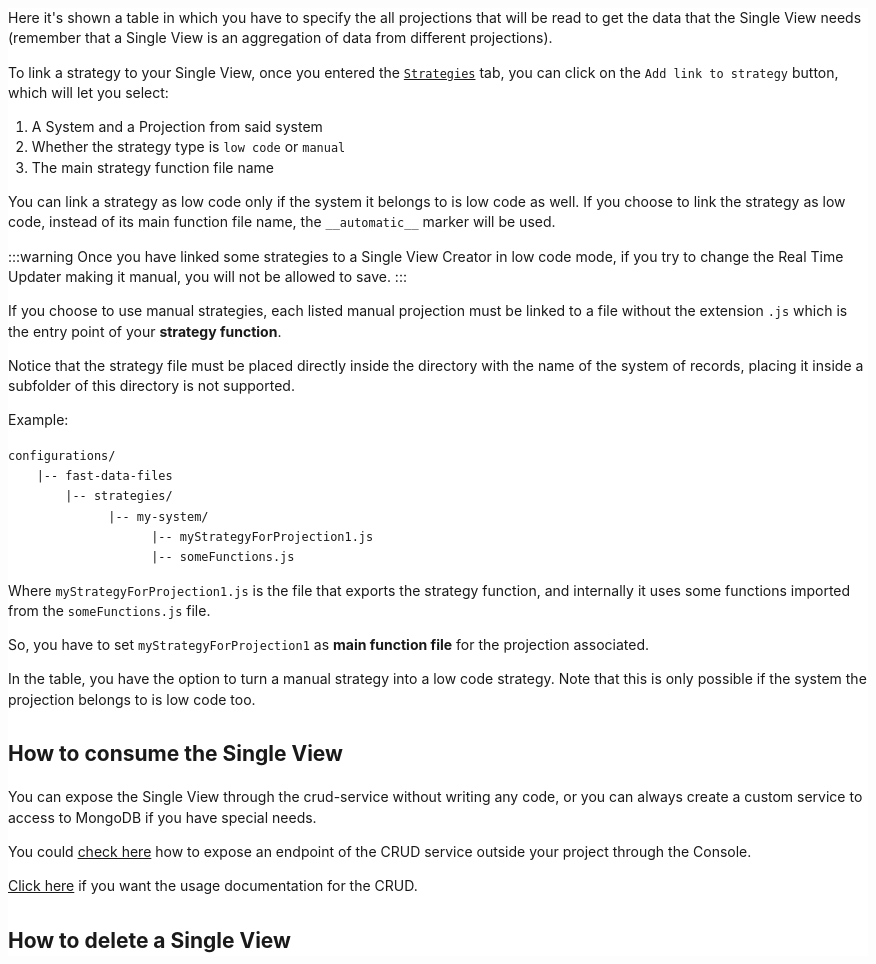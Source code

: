 Here it's shown a table in which you have to specify the all projections that will be read to get the data that the Single View needs (remember that a Single View is an aggregation of data from different projections).

To link a strategy to your Single View, once you entered the [`Strategies`](/fast_data/configuration/strategies.md) tab, you can click on the `Add link to strategy` button, which will let you select:

1. A System and a Projection from said system
2. Whether the strategy type is `low code` or `manual`
3. The main strategy function file name

You can link a strategy as low code only if the system it belongs to is low code as well. If you choose to link the strategy as low code, instead of its main function file name, the `__automatic__` marker will be used.

:::warning
Once you have linked some strategies to a Single View Creator in low code mode, if you try to change the Real Time Updater making it manual, you will not be allowed to save.
:::

If you choose to use manual strategies, each listed manual projection must be linked to a file without the extension `.js` which is the entry point of your **strategy function**.

Notice that the strategy file must be placed directly inside the directory with the name of the system of records, placing it inside a subfolder of this directory is not supported.

Example:

```txt
configurations/
    |-- fast-data-files
        |-- strategies/
              |-- my-system/
                    |-- myStrategyForProjection1.js
                    |-- someFunctions.js
```

Where `myStrategyForProjection1.js` is the file that exports the strategy function, and internally it uses some functions imported from the `someFunctions.js` file.

So, you have to set `myStrategyForProjection1` as **main function file** for the projection associated.

In the table, you have the option to turn a manual strategy into a low code strategy. Note that this is only possible if the system the projection belongs to is low code too.

## How to consume the Single View

You can expose the Single View through the crud-service without writing any code, or you can always create a custom service to access to MongoDB if you have special needs.

You could [check here](/development_suite/api-console/api-design/endpoints.md) how to expose an endpoint of the CRUD service outside your project through the Console.

[Click here](/runtime_suite/crud-service/10_overview_and_usage.md) if you want the usage documentation for the CRUD.

## How to delete a Single View
